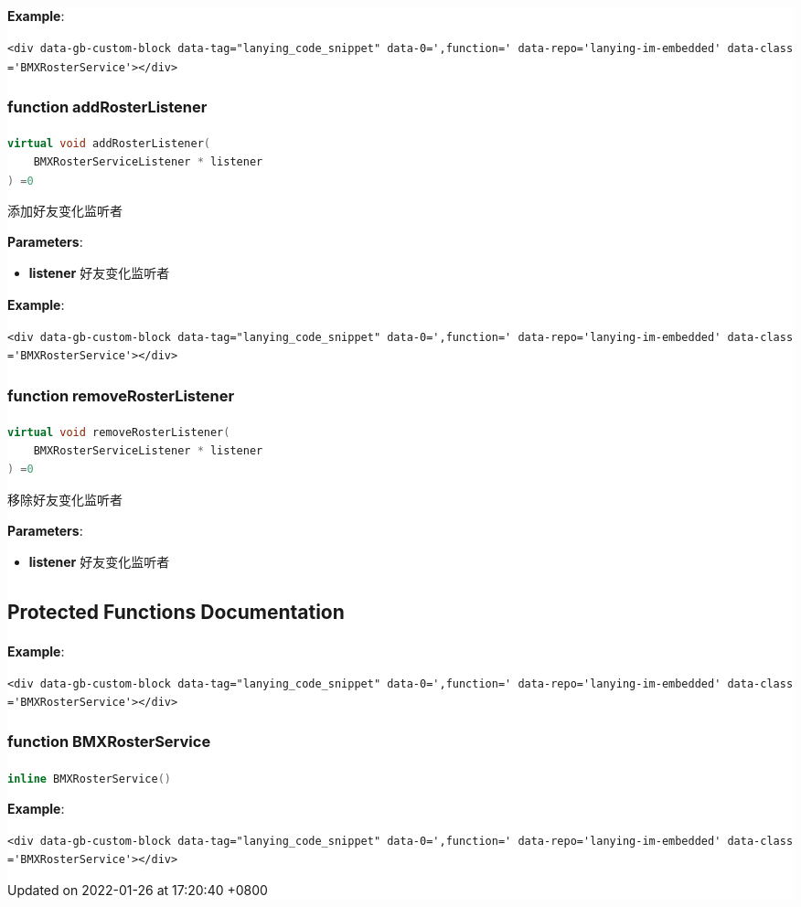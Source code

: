 **Example**:

```
<div data-gb-custom-block data-tag="lanying_code_snippet" data-0=',function=' data-repo='lanying-im-embedded' data-class='BMXRosterService'></div>
```

### function addRosterListener

```cpp
virtual void addRosterListener(
    BMXRosterServiceListener * listener
) =0
```

添加好友变化监听者

**Parameters**:

* **listener** 好友变化监听者

**Example**:

```
<div data-gb-custom-block data-tag="lanying_code_snippet" data-0=',function=' data-repo='lanying-im-embedded' data-class='BMXRosterService'></div>
```

### function removeRosterListener

```cpp
virtual void removeRosterListener(
    BMXRosterServiceListener * listener
) =0
```

移除好友变化监听者

**Parameters**:

* **listener** 好友变化监听者

## Protected Functions Documentation

**Example**:

```
<div data-gb-custom-block data-tag="lanying_code_snippet" data-0=',function=' data-repo='lanying-im-embedded' data-class='BMXRosterService'></div>
```

### function BMXRosterService

```cpp
inline BMXRosterService()
```

**Example**:

```
<div data-gb-custom-block data-tag="lanying_code_snippet" data-0=',function=' data-repo='lanying-im-embedded' data-class='BMXRosterService'></div>
```



Updated on 2022-01-26 at 17:20:40 +0800
